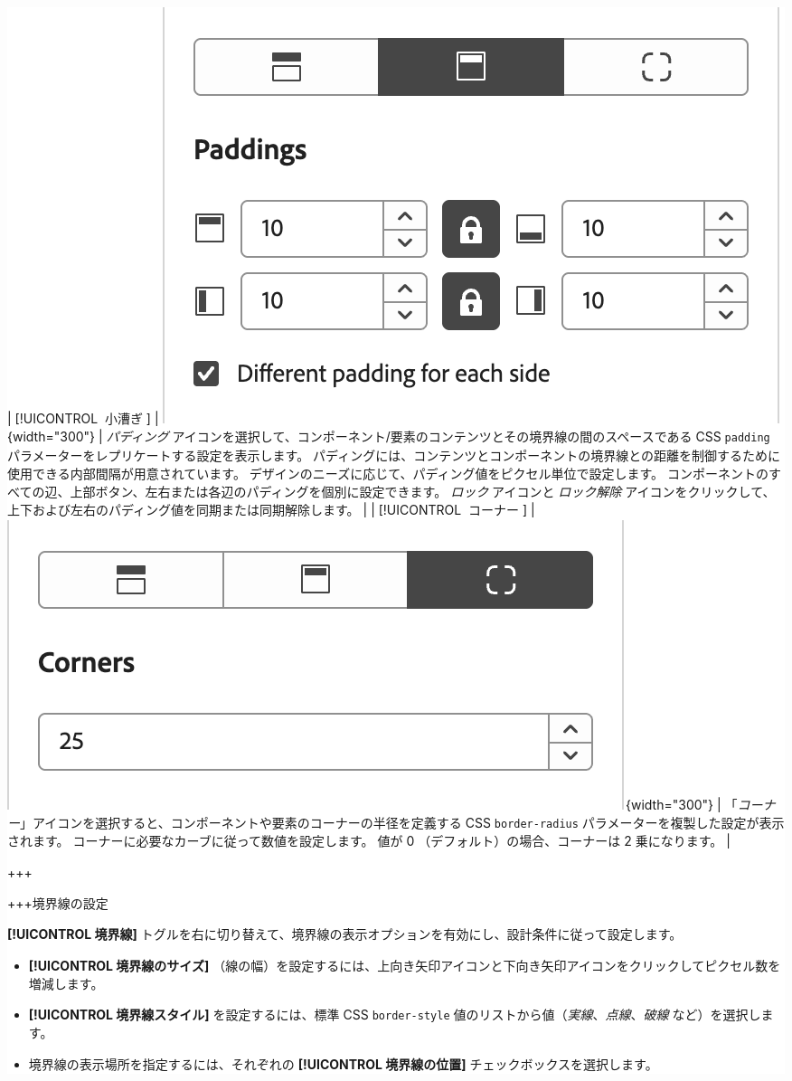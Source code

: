 | [!UICONTROL &#x200B; 小漕ぎ &#x200B;] | ![&#x200B; パディングの設定 &#x200B;](./assets/email-theme-spacing-settings-paddings.png){width="300"} | _パディング_ アイコンを選択して、コンポーネント/要素のコンテンツとその境界線の間のスペースである CSS `padding` パラメーターをレプリケートする設定を表示します。 パディングには、コンテンツとコンポーネントの境界線との距離を制御するために使用できる内部間隔が用意されています。 デザインのニーズに応じて、パディング値をピクセル単位で設定します。 コンポーネントのすべての辺、上部ボタン、左右または各辺のパディングを個別に設定できます。 _ロック_ アイコンと _ロック解除_ アイコンをクリックして、上下および左右のパディング値を同期または同期解除します。 |
| [!UICONTROL &#x200B; コーナー &#x200B;] | ![&#x200B; コーナー設定 &#x200B;](./assets/email-theme-spacing-settings-corners.png){width="300"} | 「_コーナー_」アイコンを選択すると、コンポーネントや要素のコーナーの半径を定義する CSS `border-radius` パラメーターを複製した設定が表示されます。 コーナーに必要なカーブに従って数値を設定します。 値が 0 （デフォルト）の場合、コーナーは 2 乗になります。 |

+++

+++境界線の設定

**[!UICONTROL 境界線]** トグルを右に切り替えて、境界線の表示オプションを有効にし、設計条件に従って設定します。

* **[!UICONTROL 境界線のサイズ]** （線の幅）を設定するには、上向き矢印アイコンと下向き矢印アイコンをクリックしてピクセル数を増減します。

* **[!UICONTROL 境界線スタイル]** を設定するには、標準 CSS `border-style` 値のリストから値（_実線_、_点線_、_破線_ など）を選択します。

* 境界線の表示場所を指定するには、それぞれの **[!UICONTROL 境界線の位置]** チェックボックスを選択します。
